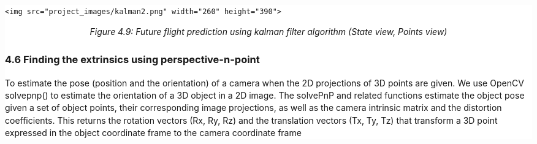     <img src="project_images/kalman2.png" width="260" height="390">
</p>
<p align="center">
    <em>Figure 4.9: Future flight prediction using kalman filter algorithm (State view, Points view)</em>
</p>

### 4.6 Finding the extrinsics using perspective-n-point
To estimate the pose (position and the orientation) of a camera when the 2D projections of 3D points are given. We use OpenCV solvepnp() to estimate the orientation of a 3D object in a 2D image. The solvePnP and related functions estimate the object pose given a set of object points, their corresponding image projections, as well as the camera intrinsic matrix and the distortion coefficients. This returns the rotation vectors (Rx, Ry, Rz) and the translation vectors (Tx, Ty, Tz) that transform a 3D point expressed in the object coordinate frame to the camera coordinate frame

<p align="center">